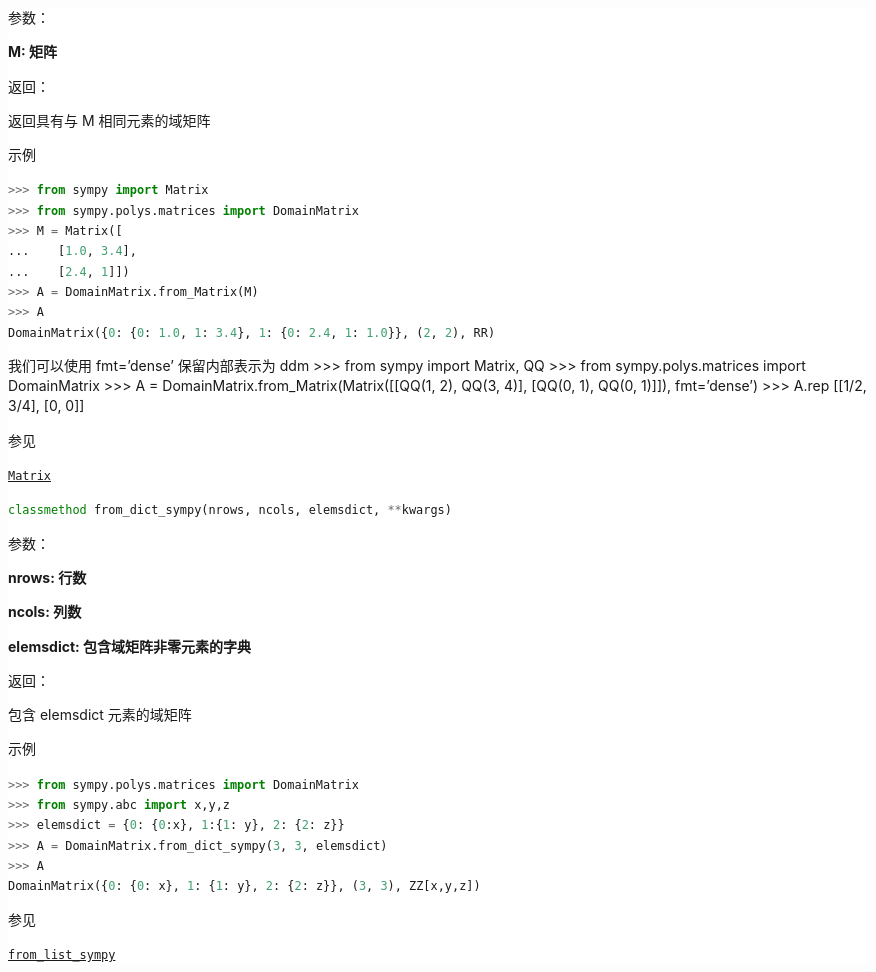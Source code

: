 参数：

**M: 矩阵**

返回：

返回具有与 M 相同元素的域矩阵

示例

```py
>>> from sympy import Matrix
>>> from sympy.polys.matrices import DomainMatrix
>>> M = Matrix([
...    [1.0, 3.4],
...    [2.4, 1]])
>>> A = DomainMatrix.from_Matrix(M)
>>> A
DomainMatrix({0: {0: 1.0, 1: 3.4}, 1: {0: 2.4, 1: 1.0}}, (2, 2), RR) 
```

我们可以使用 fmt=’dense’ 保留内部表示为 ddm >>> from sympy import Matrix, QQ >>> from sympy.polys.matrices import DomainMatrix >>> A = DomainMatrix.from_Matrix(Matrix([[QQ(1, 2), QQ(3, 4)], [QQ(0, 1), QQ(0, 1)]]), fmt=’dense’) >>> A.rep [[1/2, 3/4], [0, 0]]

参见

[`Matrix`](../matrices/dense.html#sympy.matrices.dense.Matrix "sympy.matrices.dense.Matrix")

```py
classmethod from_dict_sympy(nrows, ncols, elemsdict, **kwargs)
```

参数：

**nrows: 行数**

**ncols: 列数**

**elemsdict: 包含域矩阵非零元素的字典**

返回：

包含 elemsdict 元素的域矩阵

示例

```py
>>> from sympy.polys.matrices import DomainMatrix
>>> from sympy.abc import x,y,z
>>> elemsdict = {0: {0:x}, 1:{1: y}, 2: {2: z}}
>>> A = DomainMatrix.from_dict_sympy(3, 3, elemsdict)
>>> A
DomainMatrix({0: {0: x}, 1: {1: y}, 2: {2: z}}, (3, 3), ZZ[x,y,z]) 
```

参见

[`from_list_sympy`](#sympy.polys.matrices.domainmatrix.DomainMatrix.from_list_sympy "sympy.polys.matrices.domainmatrix.DomainMatrix.from_list_sympy")
